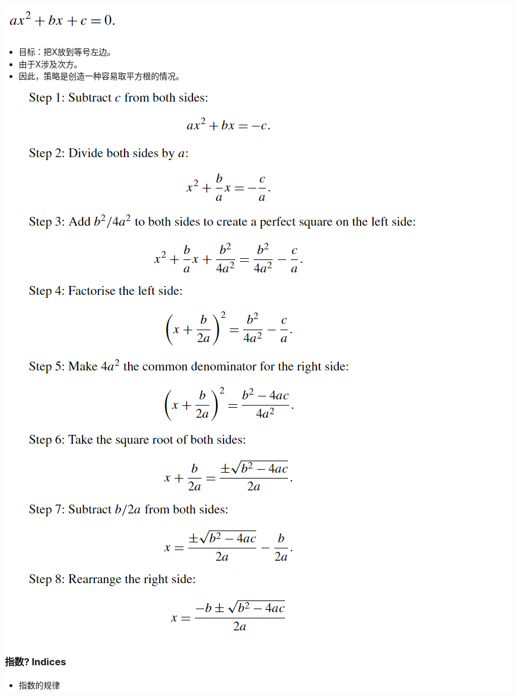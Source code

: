 ![alt text](image-27.png)
- 目标：把X放到等号左边。
- 由于X涉及次方。
- 因此，策略是创造一种容易取平方根的情况。
![alt text](image-28.png)
### 指数? Indices
- 指数的规律